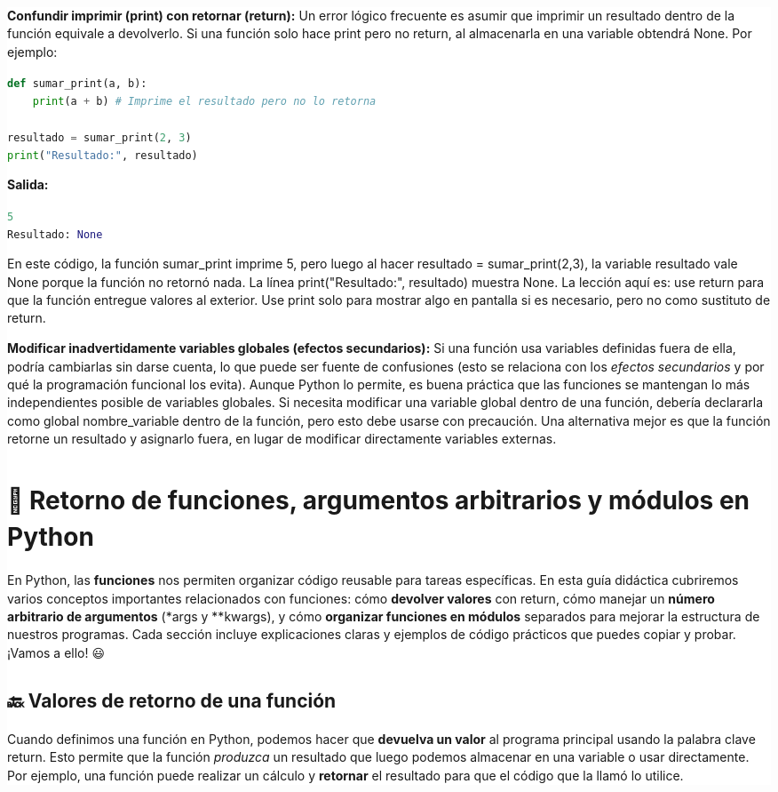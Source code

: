 **Confundir imprimir (print) con retornar (return):** Un error lógico
frecuente es asumir que imprimir un resultado dentro de la función
equivale a devolverlo. Si una función solo hace print pero no return, al
almacenarla en una variable obtendrá None. Por ejemplo:

```python
def sumar_print(a, b):
    print(a + b) # Imprime el resultado pero no lo retorna

resultado = sumar_print(2, 3)
print("Resultado:", resultado)
```

**Salida:**
```python
5
Resultado: None
```
En este código, la función sumar_print imprime 5, pero luego al hacer
resultado = sumar_print(2,3), la variable resultado vale None porque la
función no retornó nada. La línea print("Resultado:", resultado)
muestra None. La lección aquí es: use return para que la función
entregue valores al exterior. Use print solo para mostrar algo en
pantalla si es necesario, pero no como sustituto de return.

**Modificar inadvertidamente variables globales (efectos secundarios):**
Si una función usa variables definidas fuera de ella, podría cambiarlas
sin darse cuenta, lo que puede ser fuente de confusiones (esto se
relaciona con los *efectos secundarios* y por qué la programación
funcional los evita). Aunque Python lo permite, es buena práctica que
las funciones se mantengan lo más independientes posible de variables
globales. Si necesita modificar una variable global dentro de una
función, debería declararla como global nombre_variable dentro de la
función, pero esto debe usarse con precaución. Una alternativa mejor es
que la función retorne un resultado y asignarlo fuera, en lugar de
modificar directamente variables externas.

# 🐍 Retorno de funciones, argumentos arbitrarios y módulos en Python

En Python, las **funciones** nos permiten organizar código reusable para
tareas específicas. En esta guía didáctica cubriremos varios conceptos
importantes relacionados con funciones: cómo **devolver valores** con
return, cómo manejar un **número arbitrario de argumentos** (*args y
**kwargs), y cómo **organizar funciones en módulos** separados para
mejorar la estructura de nuestros programas. Cada sección incluye
explicaciones claras y ejemplos de código prácticos que puedes copiar y
probar. ¡Vamos a ello! 😃

## 🔙 Valores de retorno de una función

Cuando definimos una función en Python, podemos hacer que **devuelva un
valor** al programa principal usando la palabra clave return. Esto
permite que la función *produzca* un resultado que luego podemos
almacenar en una variable o usar directamente. Por ejemplo, una función
puede realizar un cálculo y **retornar** el resultado para que el código
que la llamó lo utilice.

